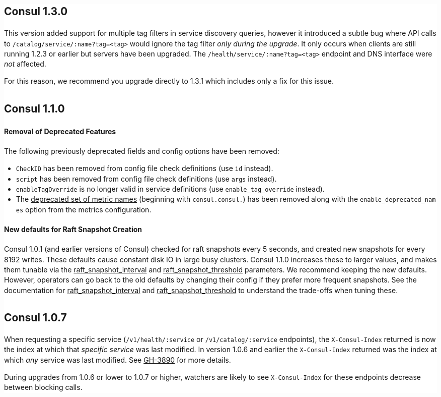 ## Consul 1.3.0

This version added support for multiple tag filters in service discovery
queries, however it introduced a subtle bug where API calls to
`/catalog/service/:name?tag=<tag>` would ignore the tag filter _only during the
upgrade_. It only occurs when clients are still running 1.2.3 or earlier but
servers have been upgraded. The `/health/service/:name?tag=<tag>` endpoint and
DNS interface were _not_ affected.

For this reason, we recommend you upgrade directly to 1.3.1 which includes only
a fix for this issue.

## Consul 1.1.0

#### Removal of Deprecated Features

The following previously deprecated fields and config options have been removed:

 - `CheckID` has been removed from config file check definitions (use `id` instead).
 - `script` has been removed from config file check definitions (use `args` instead).
 - `enableTagOverride` is no longer valid in service definitions (use `enable_tag_override` instead).
 - The [deprecated set of metric names](/docs/upgrade-specific.html#metric-names-updated) (beginning with `consul.consul.`) has been removed
 along with the `enable_deprecated_names` option from the metrics configuration.

#### New defaults for Raft Snapshot Creation

Consul 1.0.1 (and earlier versions of Consul) checked for raft snapshots every
5 seconds, and created new snapshots for every 8192 writes. These defaults cause
constant disk IO in large busy clusters. Consul 1.1.0 increases these to larger values,
and makes them tunable via the [raft_snapshot_interval](/docs/agent/options.html#_raft_snapshot_interval) and
[raft_snapshot_threshold](/docs/agent/options.html#_raft_snapshot_threshold) parameters. We recommend
keeping the new defaults. However, operators can go back to the old defaults by changing their
config if they prefer more frequent snapshots. See the documentation for [raft_snapshot_interval](/docs/agent/options.html#_raft_snapshot_interval)
and [raft_snapshot_threshold](/docs/agent/options.html#_raft_snapshot_threshold) to understand the trade-offs
when tuning these.

## Consul 1.0.7

When requesting a specific service (`/v1/health/:service` or
`/v1/catalog/:service` endpoints), the `X-Consul-Index` returned is now the
index at which that _specific service_ was last modified. In version 1.0.6 and
earlier the `X-Consul-Index` returned was the index at which _any_ service was
last modified. See [GH-3890](https://github.com/hashicorp/consul/issues/3890)
for more details.

During upgrades from 1.0.6 or lower to 1.0.7 or higher, watchers are likely to
see `X-Consul-Index` for these endpoints decrease between blocking calls.
